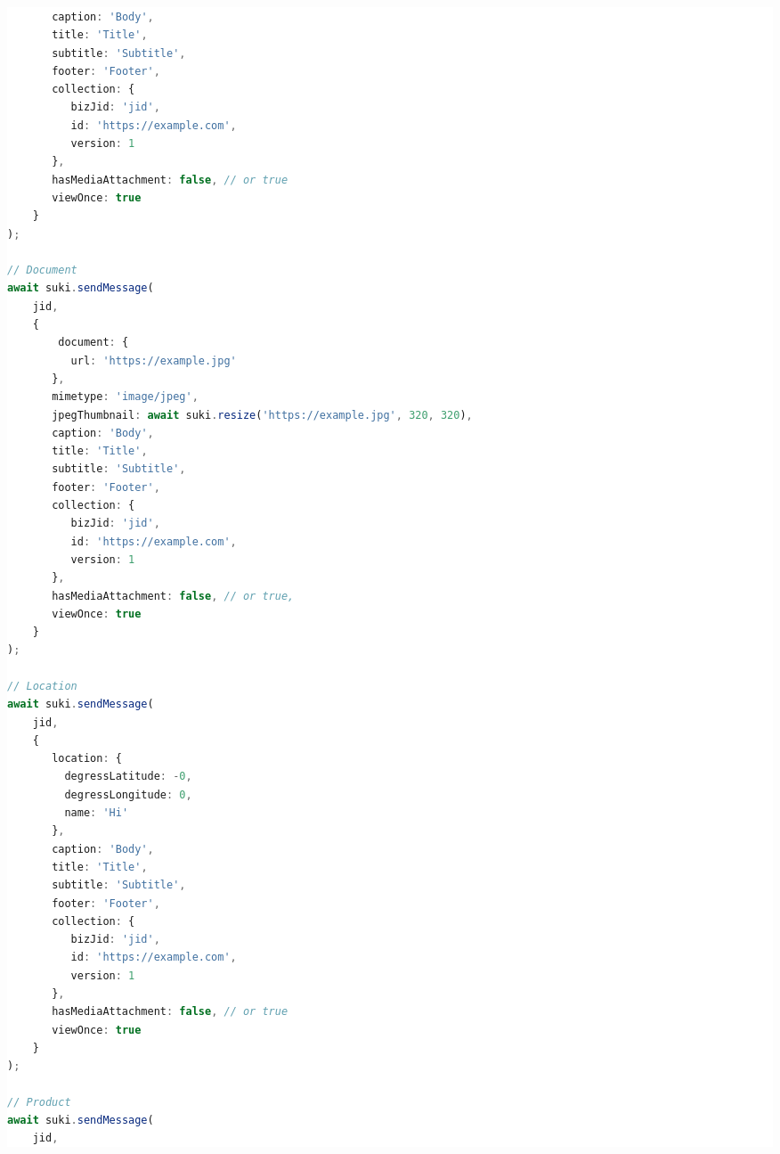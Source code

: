 ```ts
       caption: 'Body',
       title: 'Title', 
       subtitle: 'Subtitle', 
       footer: 'Footer',
       collection: {
          bizJid: 'jid', 
          id: 'https://example.com', 
          version: 1
       }, 
       hasMediaAttachment: false, // or true
       viewOnce: true
    }
);

// Document
await suki.sendMessage(
    jid, 
    {
        document: { 
          url: 'https://example.jpg' 
       }, 
       mimetype: 'image/jpeg', 
       jpegThumbnail: await suki.resize('https://example.jpg', 320, 320), 
       caption: 'Body',
       title: 'Title',
       subtitle: 'Subtitle', 
       footer: 'Footer',
       collection: {
          bizJid: 'jid', 
          id: 'https://example.com', 
          version: 1
       }, 
       hasMediaAttachment: false, // or true, 
       viewOnce: true
    }
);

// Location
await suki.sendMessage(
    jid, 
    { 
       location: {
         degressLatitude: -0, 
         degressLongitude: 0,
         name: 'Hi'
       },    
       caption: 'Body',
       title: 'Title', 
       subtitle: 'Subtitle', 
       footer: 'Footer',
       collection: {
          bizJid: 'jid', 
          id: 'https://example.com', 
          version: 1
       }, 
       hasMediaAttachment: false, // or true
       viewOnce: true
    }
);

// Product
await suki.sendMessage(
    jid,
```